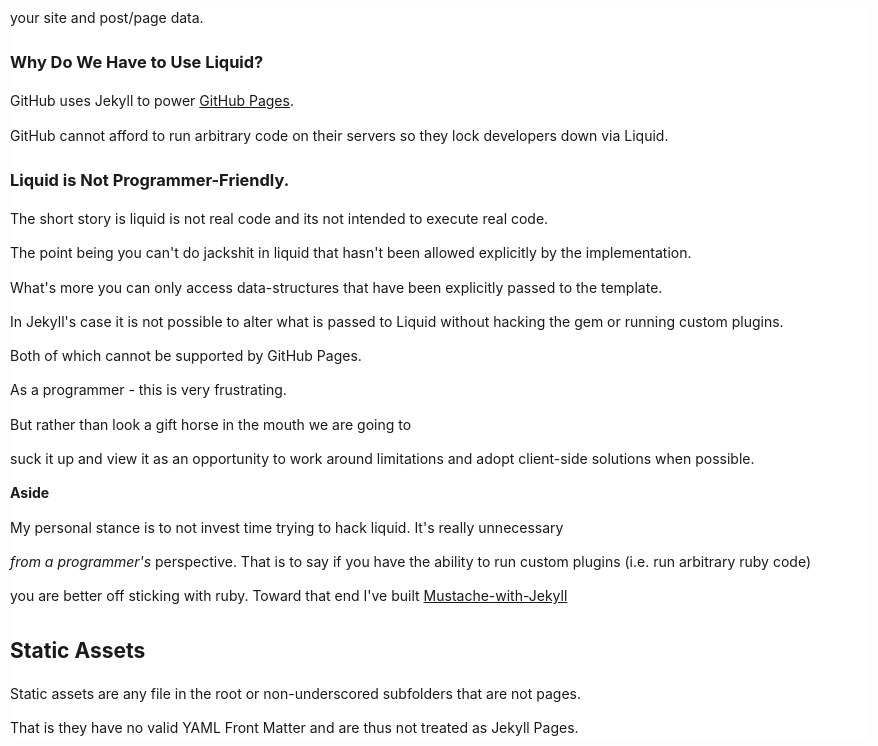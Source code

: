 your site and post/page data. 



### Why Do We Have to Use Liquid?



GitHub uses Jekyll to power [GitHub Pages](http://pages.github.com/). 

GitHub cannot afford to run arbitrary code on their servers so they lock developers down via Liquid.



### Liquid is Not Programmer-Friendly.



The short story is liquid is not real code and its not intended to execute real code.

The point being you can't do jackshit in liquid that hasn't been allowed explicitly by the implementation.

What's more you can only access data-structures that have been explicitly passed to the template. 



In Jekyll's case it is not possible to alter what is passed to Liquid without hacking the gem or running custom plugins. 

Both of which cannot be supported by GitHub Pages.



As a programmer - this is very frustrating.



But rather than look a gift horse in the mouth we are going to 

suck it up and view it as an opportunity to work around limitations and adopt client-side solutions when possible.



**Aside**   

My personal stance is to not invest time trying to hack liquid. It's really unnecessary

_from a programmer's_ perspective. That is to say if you have the ability to run custom plugins (i.e. run arbitrary ruby code)

you are better off sticking with ruby. Toward that end I've built [Mustache-with-Jekyll](http://github.com/plusjade/mustache-with-jekyll)





## Static Assets



Static assets are any file in the root or non-underscored subfolders that are not pages.

That is they have no valid YAML Front Matter and are thus not treated as Jekyll Pages.
